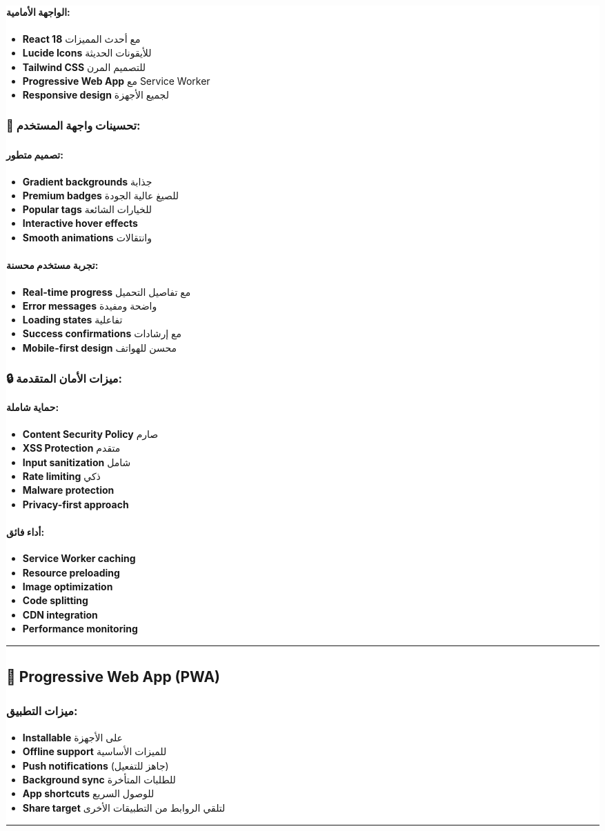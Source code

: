 #### الواجهة الأمامية:
- **React 18** مع أحدث المميزات
- **Lucide Icons** للأيقونات الحديثة  
- **Tailwind CSS** للتصميم المرن
- **Progressive Web App** مع Service Worker
- **Responsive design** لجميع الأجهزة

### 🎨 تحسينات واجهة المستخدم:

#### تصميم متطور:
- **Gradient backgrounds** جذابة
- **Premium badges** للصيغ عالية الجودة  
- **Popular tags** للخيارات الشائعة
- **Interactive hover effects** 
- **Smooth animations** وانتقالات

#### تجربة مستخدم محسنة:
- **Real-time progress** مع تفاصيل التحميل
- **Error messages** واضحة ومفيدة
- **Loading states** تفاعلية
- **Success confirmations** مع إرشادات
- **Mobile-first design** محسن للهواتف

### 🔒 ميزات الأمان المتقدمة:

#### حماية شاملة:
- **Content Security Policy** صارم
- **XSS Protection** متقدم  
- **Input sanitization** شامل
- **Rate limiting** ذكي
- **Malware protection** 
- **Privacy-first approach**

#### أداء فائق:
- **Service Worker caching**
- **Resource preloading** 
- **Image optimization**
- **Code splitting** 
- **CDN integration**
- **Performance monitoring**

---

## 📱 Progressive Web App (PWA)

### ميزات التطبيق:
- **Installable** على الأجهزة
- **Offline support** للميزات الأساسية
- **Push notifications** (جاهز للتفعيل)
- **Background sync** للطلبات المتأخرة  
- **App shortcuts** للوصول السريع
- **Share target** لتلقي الروابط من التطبيقات الأخرى

---